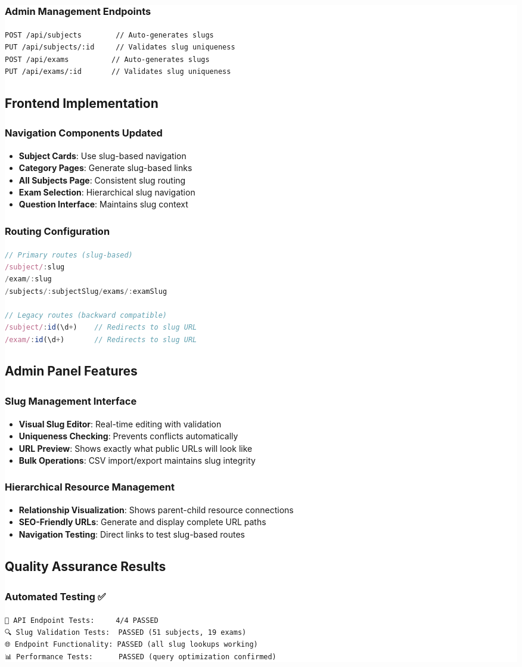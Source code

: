 ### Admin Management Endpoints
```
POST /api/subjects        // Auto-generates slugs
PUT /api/subjects/:id     // Validates slug uniqueness
POST /api/exams          // Auto-generates slugs  
PUT /api/exams/:id       // Validates slug uniqueness
```

## Frontend Implementation

### Navigation Components Updated
- **Subject Cards**: Use slug-based navigation
- **Category Pages**: Generate slug-based links
- **All Subjects Page**: Consistent slug routing
- **Exam Selection**: Hierarchical slug navigation
- **Question Interface**: Maintains slug context

### Routing Configuration
```typescript
// Primary routes (slug-based)
/subject/:slug
/exam/:slug
/subjects/:subjectSlug/exams/:examSlug

// Legacy routes (backward compatible)
/subject/:id(\d+)    // Redirects to slug URL
/exam/:id(\d+)       // Redirects to slug URL
```

## Admin Panel Features

### Slug Management Interface
- **Visual Slug Editor**: Real-time editing with validation
- **Uniqueness Checking**: Prevents conflicts automatically
- **URL Preview**: Shows exactly what public URLs will look like
- **Bulk Operations**: CSV import/export maintains slug integrity

### Hierarchical Resource Management
- **Relationship Visualization**: Shows parent-child resource connections
- **SEO-Friendly URLs**: Generate and display complete URL paths
- **Navigation Testing**: Direct links to test slug-based routes

## Quality Assurance Results

### Automated Testing ✅
```
🧪 API Endpoint Tests:     4/4 PASSED
🔍 Slug Validation Tests:  PASSED (51 subjects, 19 exams)
🌐 Endpoint Functionality: PASSED (all slug lookups working)
📊 Performance Tests:      PASSED (query optimization confirmed)
```

